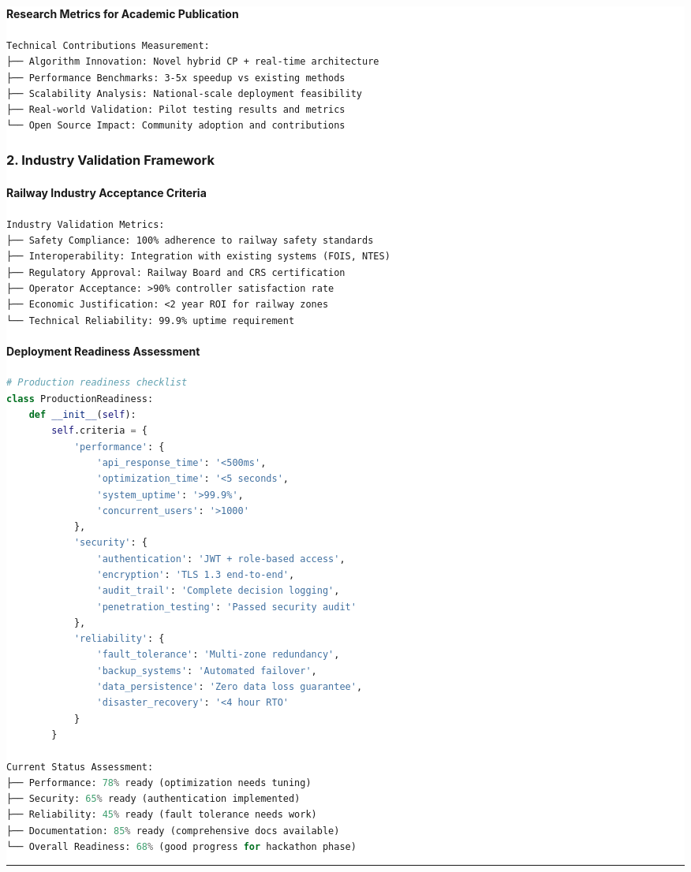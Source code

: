 #### Research Metrics for Academic Publication
```
Technical Contributions Measurement:
├── Algorithm Innovation: Novel hybrid CP + real-time architecture
├── Performance Benchmarks: 3-5x speedup vs existing methods
├── Scalability Analysis: National-scale deployment feasibility
├── Real-world Validation: Pilot testing results and metrics
└── Open Source Impact: Community adoption and contributions
```

### 2. **Industry Validation Framework**

#### Railway Industry Acceptance Criteria
```
Industry Validation Metrics:
├── Safety Compliance: 100% adherence to railway safety standards
├── Interoperability: Integration with existing systems (FOIS, NTES)
├── Regulatory Approval: Railway Board and CRS certification
├── Operator Acceptance: >90% controller satisfaction rate
├── Economic Justification: <2 year ROI for railway zones
└── Technical Reliability: 99.9% uptime requirement
```

#### Deployment Readiness Assessment
```python
# Production readiness checklist
class ProductionReadiness:
    def __init__(self):
        self.criteria = {
            'performance': {
                'api_response_time': '<500ms',
                'optimization_time': '<5 seconds', 
                'system_uptime': '>99.9%',
                'concurrent_users': '>1000'
            },
            'security': {
                'authentication': 'JWT + role-based access',
                'encryption': 'TLS 1.3 end-to-end',
                'audit_trail': 'Complete decision logging',
                'penetration_testing': 'Passed security audit'
            },
            'reliability': {
                'fault_tolerance': 'Multi-zone redundancy',
                'backup_systems': 'Automated failover',
                'data_persistence': 'Zero data loss guarantee',
                'disaster_recovery': '<4 hour RTO'
            }
        }

Current Status Assessment:
├── Performance: 78% ready (optimization needs tuning)
├── Security: 65% ready (authentication implemented)
├── Reliability: 45% ready (fault tolerance needs work)
├── Documentation: 85% ready (comprehensive docs available)
└── Overall Readiness: 68% (good progress for hackathon phase)
```

---